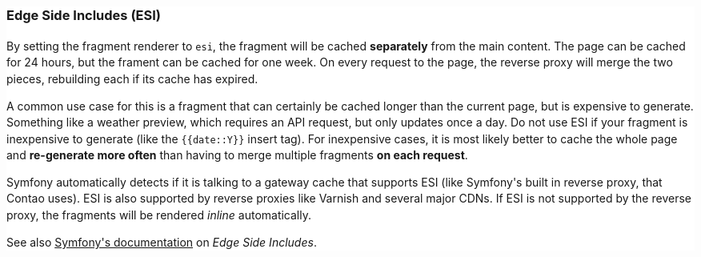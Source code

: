 
### Edge Side Includes (ESI)

By setting the fragment renderer to `esi`, the fragment will be cached **separately** from the main content.
The page can be cached for 24 hours, but the frament can be cached for one week. On every request to the page,
the reverse proxy will merge the two pieces, rebuilding each if its cache has expired.

A common use case for this is a fragment that can certainly be cached longer than the current page, but is
expensive to generate. Something like a weather preview, which requires an API request, but only updates once a day.
Do not use ESI if your fragment is inexpensive to generate (like the `{{date::Y}}` insert tag). For inexpensive
cases, it is most likely better to cache the whole page and **re-generate more often** than having to merge multiple
fragments **on each request**.

Symfony automatically detects if it is talking to  a gateway cache that supports ESI
(like Symfony's built in reverse proxy, that Contao uses). ESI is also supported by
reverse proxies like Varnish and several major CDNs. If ESI is not supported by the
reverse proxy, the fragments will be rendered *inline* automatically.

See also [Symfony's documentation][esi] on _Edge Side Includes_.



[1]: https://github.com/Toflar/psr6-symfony-http-cache-store
[2]: https://developer.mozilla.org/en-US/docs/Web/HTTP/Caching
[3]: https://foshttpcachebundle.readthedocs.io/en/latest/
[4]: https://symfony.com/doc/current/components/http_kernel.html
[5]: /reference/dca/callbacks/#config-oninvalidate-cache-tags
[esi]: https://symfony.com/doc/current/http_cache/esi.html
